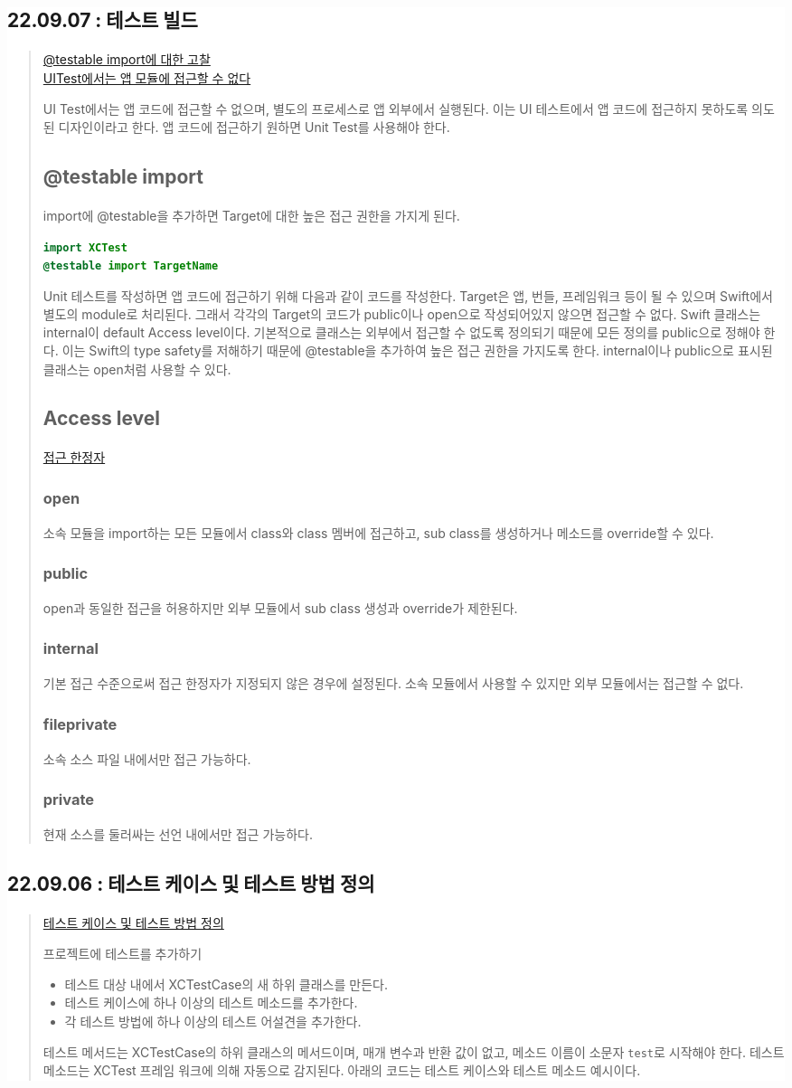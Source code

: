 ## 22.09.07 : 테스트 빌드

> [@testable import에 대한 고찰](https://zeddios.tistory.com/1078)  
> [UITest에서는 앱 모듈에 접근할 수 없다](https://stackoverflow.com/questions/33755019/linker-error-when-accessing-application-module-in-ui-tests-in-xcode-7-1?rq=1)  
> 
> UI Test에서는 앱 코드에 접근할 수 없으며, 별도의 프로세스로 앱 외부에서 실행된다. 이는 UI 테스트에서 앱 코드에 접근하지 못하도록 의도된 디자인이라고 한다. 앱 코드에 접근하기 원하면 Unit Test를 사용해야 한다.  
> 
> ## @testable import 
> 
> import에 @testable을 추가하면 Target에 대한 높은 접근 권한을 가지게 된다.  
> 
> ```swift
> import XCTest
> @testable import TargetName
> ```  
> 
> Unit 테스트를 작성하면 앱 코드에 접근하기 위해 다음과 같이 코드를 작성한다. Target은 앱, 번들, 프레임워크 등이 될 수 있으며 Swift에서 별도의 module로 처리된다. 그래서 각각의 Target의 코드가 public이나 open으로 작성되어있지 않으면 접근할 수 없다. Swift 클래스는 internal이 default Access level이다. 기본적으로 클래스는 외부에서 접근할 수 없도록 정의되기 때문에 모든 정의를 public으로 정해야 한다. 이는 Swift의 type safety를 저해하기 때문에 @testable을 추가하여 높은 접근 권한을 가지도록 한다. internal이나 public으로 표시된 클래스는 open처럼 사용할 수 있다.  
> 
> 
> ## Access level
> 
> [접근 한정자](https://blog.asamaru.net/2017/01/04/swift-3-access-controls/)  
> 
> ### open
> 
> 소속 모듈을 import하는 모든 모듈에서 class와 class 멤버에 접근하고, sub class를 생성하거나 메소드를 override할 수 있다. 
> 
> ### public
> 
> open과 동일한 접근을 허용하지만 외부 모듈에서 sub class 생성과 override가 제한된다. 
> 
> ### internal
> 
> 기본 접근 수준으로써 접근 한정자가 지정되지 않은 경우에 설정된다. 소속 모듈에서 사용할 수 있지만 외부 모듈에서는 접근할 수 없다.
> 
> ### fileprivate
> 
> 소속 소스 파일 내에서만 접근 가능하다.
> 
> ### private
> 
> 현재 소스를 둘러싸는 선언 내에서만 접근 가능하다. 


## 22.09.06 : 테스트 케이스 및 테스트 방법 정의
> 
> [테스트 케이스 및 테스트 방법 정의](https://developer.apple.com/documentation/xctest/defining_test_cases_and_test_methods)  
> 
> 프로젝트에 테스트를 추가하기
> - 테스트 대상 내에서 XCTestCase의 새 하위 클래스를 만든다.
> - 테스트 케이스에 하나 이상의 테스트 메소드를 추가한다.
> - 각 테스트 방법에 하나 이상의 테스트 어설견을 추가한다.
> 
> 테스트 메서드는 XCTestCase의 하위 클래스의 메서드이며, 매개 변수과 반환 값이 없고, 메소드 이름이 소문자 `test`로 시작해야 한다. 테스트 메소드는 XCTest 프레임 워크에 의해 자동으로 감지된다. 아래의 코드는 테스트 케이스와 테스트 메소드 예시이다.  
> 
> ```swift